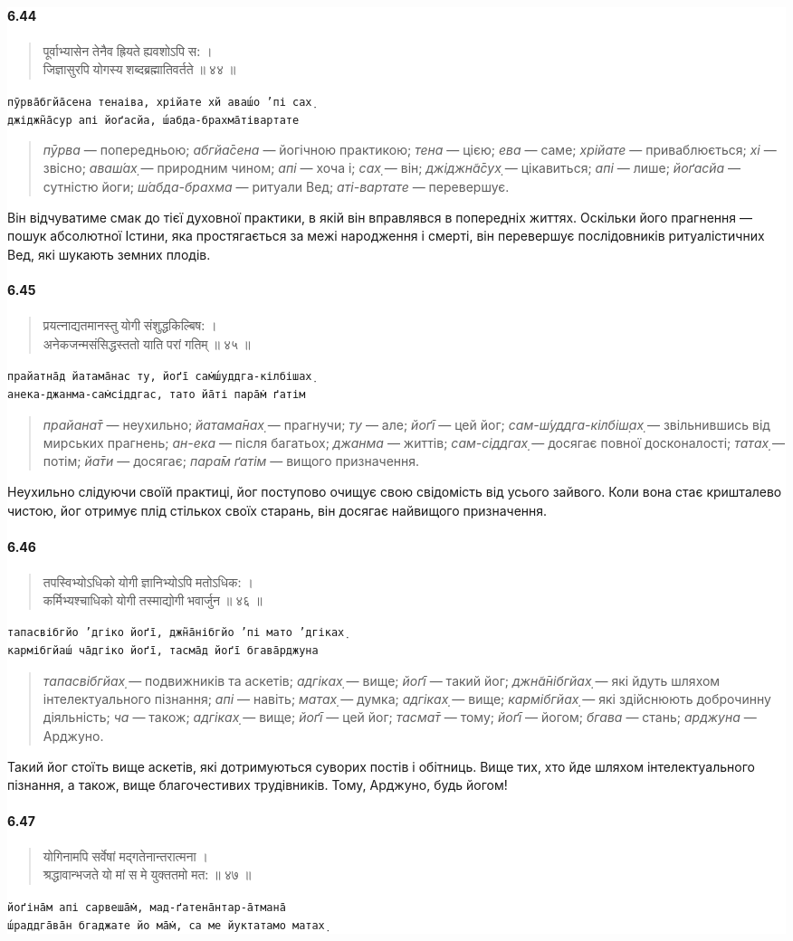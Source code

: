 #### 6.44

> पूर्वाभ्यासेन तेनैव ह्रियते ह्यवशोऽपि स: ।\
> जिज्ञासुरपि योगस्य शब्दब्रह्मातिवर्तते ॥ ४४ ॥

    пӯрва̄бгйа̄сена тенаіва, хрійате хй аваш́о ’пі сах̣
    джіджн̃а̄сур апі йоґасйа, ш́абда-брахма̄тівартате

> *пӯрва* — попередньою; *абгйа̄сена* — йогічною практикою; *тена* — цією; *ева* — саме; *хрійате* — приваблюється; *хі* — звісно; *аваш́ах̣* — природним чином; *апі* — хоча і; *сах̣* — він; *джіджн̃а̄сух̣* — цікавиться; *апі* — лише; *йоґасйа* — сутністю йоги; *ш́абда-брахма* — ритуали Вед; *аті-вартате* — перевершує.

Він відчуватиме смак до тієї духовної практики, в якій він вправлявся в попередніх життях. Оскільки його прагнення — пошук абсолютної Істини, яка простягається за межі народження і смерті, він перевершує послідовників ритуалістичних Вед, які шукають земних плодів.

#### 6.45

> प्रयत्‍नाद्यतमानस्तु योगी संश‍ुद्धकिल्बिष: ।\
> अनेकजन्मसंसिद्धस्ततो याति परां गतिम् ॥ ४५ ॥

    прайатна̄д йатама̄нас ту, йоґı̄ сам̇ш́уддга-кілбішах̣
    анека-джанма-сам̇сіддгас, тато йа̄ті пара̄м̇ ґатім

> *прайана̄т* — неухильно; *йатама̄нах̣* — прагнучи; *ту* — але; *йоґı̄* — цей йог; *сам-ш́уддга-кілбіш̣ах̣* — звільнившись від мирських прагнень; *ан-ека* — після багатьох; *джанма* — життів; *сам-сіддгах̣* — досягає повної досконалості; *татах̣* — потім; *йа̄ти* — досягає; *пара̄м ґатім* — вищого призначення.

Неухильно слідуючи своїй практиці, йог поступово очищує свою свідомість від усього зайвого. Коли вона стає кришталево чистою, йог отримує плід стількох своїх старань, він досягає найвищого призначення.

#### 6.46

> तपस्विभ्योऽधिको योगी ज्ञानिभ्योऽपि मतोऽधिक: ।\
> कर्मिभ्यश्चाधिको योगी तस्माद्योगी भवार्जुन ॥ ४६ ॥

    тапасвібгйо ’дгіко йоґı̄, джн̃а̄нібгйо ’пі мато ’дгіках̣
    кармібгйаш́ ча̄дгіко йоґı̄, тасма̄д йоґı̄ бгава̄рджуна

> *тапасвібгйах̣* — подвижників та аскетів; *адгіках̣* — вище; *йоґı̄* — такий йог; *джн̃а̄нібгйах̣* — які йдуть шляхом інтелектуального пізнання; *апі* — навіть; *матах̣* — думка; *адгіках̣* — вище; *кармібгйах̣* — які здійснюють доброчинну діяльність; *ча* — також; *адгіках̣* — вище; *йоґı̄* — цей йог; *тасма̄т* — тому; *йоґı̄* — йогом; *бгава* — стань; *арджуна* — Арджуно.

Такий йог стоїть вище аскетів, які дотримуються суворих постів і обітниць. Вище тих, хто йде шляхом інтелектуального пізнання, а також, вище благочестивих трудівників. Тому, Арджуно, будь йогом!

 

#### 6.47

> योगिनामपि सर्वेषां मद्ग‍तेनान्तरात्मना ।\
> श्रद्धावान्भजते यो मां स मे युक्ततमो मत: ॥ ४७ ॥

    йоґіна̄м апі сарвеша̄м̇, мад-ґатена̄нтар-а̄тмана̄
    ш́раддга̄ва̄н бгаджате йо ма̄м̇, са ме йуктатамо матах̣
